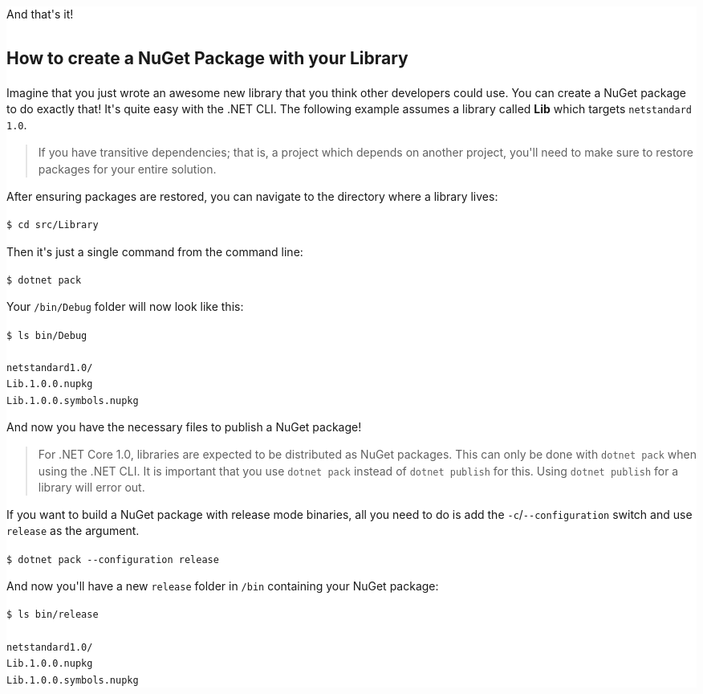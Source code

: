 And that's it!

## How to create a NuGet Package with your Library

Imagine that you just wrote an awesome new library that you think other developers could use.  You can create a NuGet package to do exactly that!  It's quite easy with the .NET CLI.  The following example assumes a library called **Lib** which targets `netstandard1.0`.

> If you have transitive dependencies; that is, a project which depends on another project, you'll need to make sure to restore packages for your entire solution.

After ensuring packages are restored, you can navigate to the directory where a library lives:

`$ cd src/Library`

Then it's just a single command from the command line:
    
`$ dotnet pack`

Your `/bin/Debug` folder will now look like this:

```
$ ls bin/Debug

netstandard1.0/
Lib.1.0.0.nupkg
Lib.1.0.0.symbols.nupkg
```

And now you have the necessary files to publish a NuGet package!

> For .NET Core 1.0, libraries are expected to be distributed as NuGet packages. This can only be done with `dotnet pack` when using the .NET CLI.  It is important that you use `dotnet pack` instead of `dotnet publish` for this.  Using `dotnet publish` for a library will error out.

If you want to build a NuGet package with release mode binaries, all you need to do is add the `-c`/`--configuration` switch and use `release` as the argument.

`$ dotnet pack --configuration release`

And now you'll have a new `release` folder in `/bin` containing your NuGet package:

```
$ ls bin/release

netstandard1.0/
Lib.1.0.0.nupkg
Lib.1.0.0.symbols.nupkg
```
